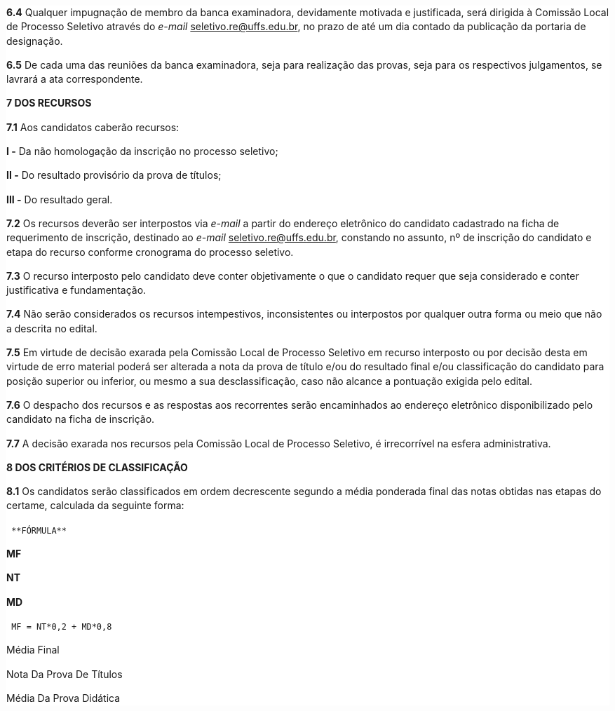  **6.4** Qualquer impugnação de membro da banca examinadora, devidamente motivada e justificada, será dirigida à Comissão Local de Processo Seletivo através do *e-mail* [seletivo.re@uffs.edu.br](mailto:coord.acad.er@uffs.edu.br), no prazo de até um dia contado da publicação da portaria de designação.

 **6.5** De cada uma das reuniões da banca examinadora, seja para realização das provas, seja para os respectivos julgamentos, se lavrará a ata correspondente.

  **7 DOS RECURSOS**

 **7.1** Aos candidatos caberão recursos:

 **I -** Da não homologação da inscrição no processo seletivo;

 **II -** Do resultado provisório da prova de títulos;

 **III -** Do resultado geral.

 **7.2** Os recursos deverão ser interpostos via *e-mail* a partir do endereço eletrônico do candidato cadastrado na ficha de requerimento de inscrição, destinado ao *e-mail* [seletivo.re@uffs.edu.br](mailto:coord.acad.er@uffs.edu.br), constando no assunto, nº de inscrição do candidato e etapa do recurso conforme cronograma do processo seletivo.

 **7.3** O recurso interposto pelo candidato deve conter objetivamente o que o candidato requer que seja considerado e conter justificativa e fundamentação.

 **7.4** Não serão considerados os recursos intempestivos, inconsistentes ou interpostos por qualquer outra forma ou meio que não a descrita no edital.

 **7.5** Em virtude de decisão exarada pela Comissão Local de Processo Seletivo em recurso interposto ou por decisão desta em virtude de erro material poderá ser alterada a nota da prova de título e/ou do resultado final e/ou classificação do candidato para posição superior ou inferior, ou mesmo a sua desclassificação, caso não alcance a pontuação exigida pelo edital.

 **7.6** O despacho dos recursos e as respostas aos recorrentes serão encaminhados ao endereço eletrônico disponibilizado pelo candidato na ficha de inscrição.

 **7.7** A decisão exarada nos recursos pela Comissão Local de Processo Seletivo, é irrecorrível na esfera administrativa.

  **8 DOS CRITÉRIOS DE CLASSIFICAÇÃO**

 **8.1** Os candidatos serão classificados em ordem decrescente segundo a média ponderada final das notas obtidas nas etapas do certame, calculada da seguinte forma:

     **FÓRMULA**

   **MF**

   **NT**

   **MD**

     MF = NT*0,2 + MD*0,8

   Média Final

   Nota Da Prova De Títulos

   Média Da Prova Didática

